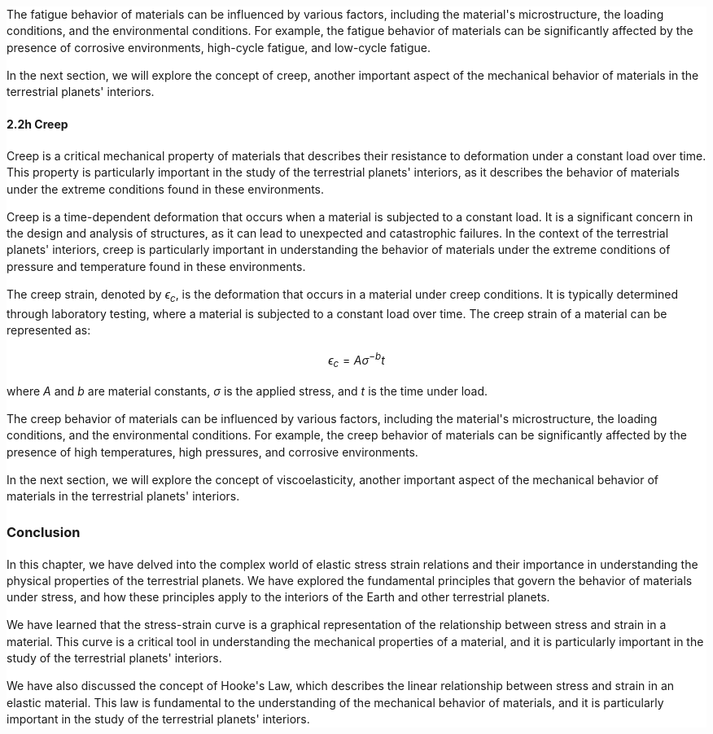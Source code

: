 The fatigue behavior of materials can be influenced by various factors, including the material's microstructure, the loading conditions, and the environmental conditions. For example, the fatigue behavior of materials can be significantly affected by the presence of corrosive environments, high-cycle fatigue, and low-cycle fatigue.

In the next section, we will explore the concept of creep, another important aspect of the mechanical behavior of materials in the terrestrial planets' interiors.

#### 2.2h Creep

Creep is a critical mechanical property of materials that describes their resistance to deformation under a constant load over time. This property is particularly important in the study of the terrestrial planets' interiors, as it describes the behavior of materials under the extreme conditions found in these environments.

Creep is a time-dependent deformation that occurs when a material is subjected to a constant load. It is a significant concern in the design and analysis of structures, as it can lead to unexpected and catastrophic failures. In the context of the terrestrial planets' interiors, creep is particularly important in understanding the behavior of materials under the extreme conditions of pressure and temperature found in these environments.

The creep strain, denoted by $\epsilon_c$, is the deformation that occurs in a material under creep conditions. It is typically determined through laboratory testing, where a material is subjected to a constant load over time. The creep strain of a material can be represented as:

$$
\epsilon_c = A \sigma^{-b} t
$$

where $A$ and $b$ are material constants, $\sigma$ is the applied stress, and $t$ is the time under load.

The creep behavior of materials can be influenced by various factors, including the material's microstructure, the loading conditions, and the environmental conditions. For example, the creep behavior of materials can be significantly affected by the presence of high temperatures, high pressures, and corrosive environments.

In the next section, we will explore the concept of viscoelasticity, another important aspect of the mechanical behavior of materials in the terrestrial planets' interiors.

### Conclusion

In this chapter, we have delved into the complex world of elastic stress strain relations and their importance in understanding the physical properties of the terrestrial planets. We have explored the fundamental principles that govern the behavior of materials under stress, and how these principles apply to the interiors of the Earth and other terrestrial planets.

We have learned that the stress-strain curve is a graphical representation of the relationship between stress and strain in a material. This curve is a critical tool in understanding the mechanical properties of a material, and it is particularly important in the study of the terrestrial planets' interiors.

We have also discussed the concept of Hooke's Law, which describes the linear relationship between stress and strain in an elastic material. This law is fundamental to the understanding of the mechanical behavior of materials, and it is particularly important in the study of the terrestrial planets' interiors.
